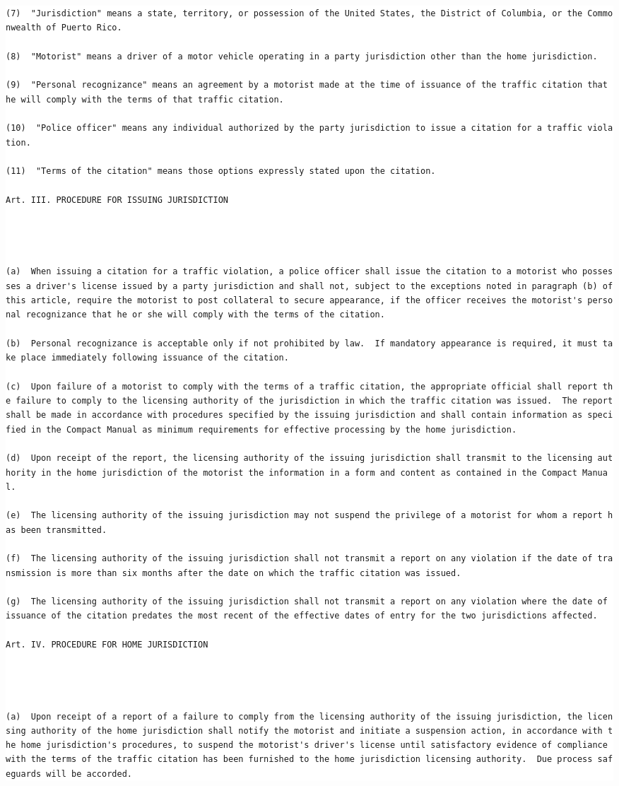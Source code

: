     (7)  "Jurisdiction" means a state, territory, or possession of the United States, the District of Columbia, or the Commonwealth of Puerto Rico.
    
    (8)  "Motorist" means a driver of a motor vehicle operating in a party jurisdiction other than the home jurisdiction.
    
    (9)  "Personal recognizance" means an agreement by a motorist made at the time of issuance of the traffic citation that he will comply with the terms of that traffic citation.
    
    (10)  "Police officer" means any individual authorized by the party jurisdiction to issue a citation for a traffic violation.
    
    (11)  "Terms of the citation" means those options expressly stated upon the citation.
    
    Art. III. PROCEDURE FOR ISSUING JURISDICTION
    
      
    
    
    (a)  When issuing a citation for a traffic violation, a police officer shall issue the citation to a motorist who possesses a driver's license issued by a party jurisdiction and shall not, subject to the exceptions noted in paragraph (b) of this article, require the motorist to post collateral to secure appearance, if the officer receives the motorist's personal recognizance that he or she will comply with the terms of the citation.
    
    (b)  Personal recognizance is acceptable only if not prohibited by law.  If mandatory appearance is required, it must take place immediately following issuance of the citation.
    
    (c)  Upon failure of a motorist to comply with the terms of a traffic citation, the appropriate official shall report the failure to comply to the licensing authority of the jurisdiction in which the traffic citation was issued.  The report shall be made in accordance with procedures specified by the issuing jurisdiction and shall contain information as specified in the Compact Manual as minimum requirements for effective processing by the home jurisdiction.
    
    (d)  Upon receipt of the report, the licensing authority of the issuing jurisdiction shall transmit to the licensing authority in the home jurisdiction of the motorist the information in a form and content as contained in the Compact Manual.
    
    (e)  The licensing authority of the issuing jurisdiction may not suspend the privilege of a motorist for whom a report has been transmitted.
    
    (f)  The licensing authority of the issuing jurisdiction shall not transmit a report on any violation if the date of transmission is more than six months after the date on which the traffic citation was issued.
    
    (g)  The licensing authority of the issuing jurisdiction shall not transmit a report on any violation where the date of issuance of the citation predates the most recent of the effective dates of entry for the two jurisdictions affected.
    
    Art. IV. PROCEDURE FOR HOME JURISDICTION
    
      
    
    
    (a)  Upon receipt of a report of a failure to comply from the licensing authority of the issuing jurisdiction, the licensing authority of the home jurisdiction shall notify the motorist and initiate a suspension action, in accordance with the home jurisdiction's procedures, to suspend the motorist's driver's license until satisfactory evidence of compliance with the terms of the traffic citation has been furnished to the home jurisdiction licensing authority.  Due process safeguards will be accorded.
    